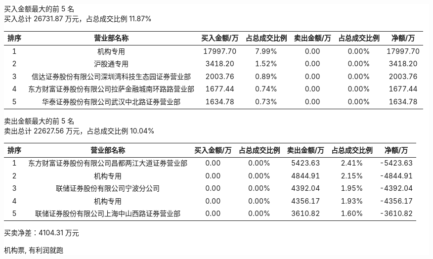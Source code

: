 买入金额最大的前 5 名  
买入总计 26731.87 万元，占总成交比例 11.87%

| 排序 |                    营业部名称                    | 买入金额/万 | 占总成交比例 | 卖出金额/万 | 占总成交比例 | 净额/万  |
| :--: | :----------------------------------------------: | :---------: | :----------: | :---------: | :----------: | :------: |
|  1   |                     机构专用                     |  17997.70   |    7.99%     |    0.00     |    0.00%     | 17997.70 |
|  2   |                    沪股通专用                    |   3418.20   |    1.52%     |    0.00     |    0.00%     | 3418.20  |
|  3   |  信达证券股份有限公司深圳湾科技生态园证券营业部  |   2003.76   |    0.89%     |    0.00     |    0.00%     | 2003.76  |
|  4   | 东方财富证券股份有限公司拉萨金融城南环路路营业部 |   1677.44   |    0.74%     |    0.00     |    0.00%     | 1677.44  |
|  5   |     华泰证券股份有限公司武汉中北路证券营业部     |   1634.78   |    0.73%     |    0.00     |    0.00%     | 1634.78  |

卖出金额最大的前 5 名  
卖出总计 22627.56 万元，占总成交比例 10.04%

| 排序 |                   营业部名称                   | 买入金额/万 | 占总成交比例 | 卖出金额/万 | 占总成交比例 | 净额/万  |
| :--: | :--------------------------------------------: | :---------: | :----------: | :---------: | :----------: | :------: |
|  1   | 东方财富证券股份有限公司昌都两江大道证券营业部 |    0.00     |    0.00%     |   5423.63   |    2.41%     | -5423.63 |
|  2   |                    机构专用                    |    0.00     |    0.00%     |   4844.91   |    2.15%     | -4844.91 |
|  3   |         联储证券股份有限公司宁波分公司         |    0.00     |    0.00%     |   4392.04   |    1.95%     | -4392.04 |
|  4   |                    机构专用                    |    0.00     |    0.00%     |   4356.17   |    1.93%     | -4356.17 |
|  5   |   联储证券股份有限公司上海中山西路证券营业部   |    0.00     |    0.00%     |   3610.82   |    1.60%     | -3610.82 |

买卖净差：4104.31 万元

机构票, 有利润就跑
